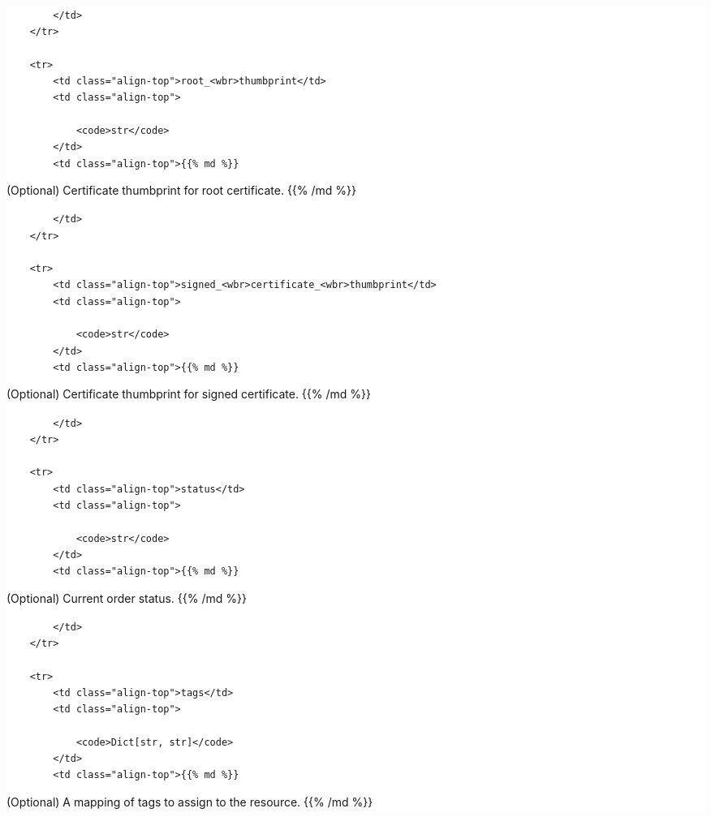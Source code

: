             
            </td>
        </tr>
    
        <tr>
            <td class="align-top">root_<wbr>thumbprint</td>
            <td class="align-top">
                
                <code>str</code>
            </td>
            <td class="align-top">{{% md %}} 
 (Optional)
Certificate thumbprint for root certificate.
 {{% /md %}}

            
            </td>
        </tr>
    
        <tr>
            <td class="align-top">signed_<wbr>certificate_<wbr>thumbprint</td>
            <td class="align-top">
                
                <code>str</code>
            </td>
            <td class="align-top">{{% md %}} 
 (Optional)
Certificate thumbprint for signed certificate.
 {{% /md %}}

            
            </td>
        </tr>
    
        <tr>
            <td class="align-top">status</td>
            <td class="align-top">
                
                <code>str</code>
            </td>
            <td class="align-top">{{% md %}} 
 (Optional)
Current order status.
 {{% /md %}}

            
            </td>
        </tr>
    
        <tr>
            <td class="align-top">tags</td>
            <td class="align-top">
                
                <code>Dict[str, str]</code>
            </td>
            <td class="align-top">{{% md %}} 
 (Optional)
A mapping of tags to assign to the resource.
 {{% /md %}}
